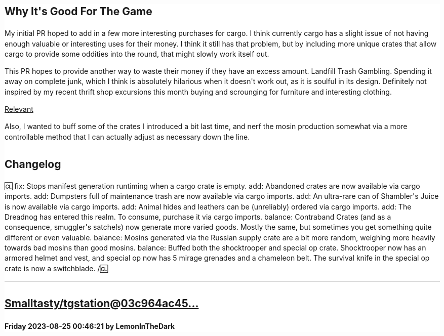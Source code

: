 ## Why It's Good For The Game

My initial PR hoped to add in a few more interesting purchases for
cargo. I think currently cargo has a slight issue of not having enough
valuable or interesting uses for their money. I think it still has that
problem, but by including more unique crates that allow cargo to provide
some oddities into the round, that might slowly work itself out.

This PR hopes to provide another way to waste their money if they have
an excess amount. Landfill Trash Gambling. Spending it away on complete
junk, which I think is absolutely hilarious when it doesn't work out, as
it is soulful in its design. Definitely not inspired by my recent thrift
shop excursions this month buying and scrounging for furniture and
interesting clothing.

[Relevant](https://www.youtube.com/watch?v=QK8mJJJvaes)

Also, I wanted to buff some of the crates I introduced a bit last time,
and nerf the mosin production somewhat via a more controllable method
that I can actually adjust as necessary down the line.

## Changelog
:cl:
fix: Stops manifest generation runtiming when a cargo crate is empty.
add: Abandoned crates are now available via cargo imports.
add: Dumpsters full of maintenance trash are now available via cargo
imports.
add: An ultra-rare can of Shambler's Juice is now available via cargo
imports.
add: Animal hides and leathers can be (unreliably) ordered via cargo
imports.
add: The Dreadnog has entered this realm. To consume, purchase it via
cargo imports.
balance: Contraband Crates (and as a consequence, smuggler's satchels)
now generate more varied goods. Mostly the same, but sometimes you get
something quite different or even valuable.
balance: Mosins generated via the Russian supply crate are a bit more
random, weighing more heavily towards bad mosins than good mosins.
balance: Buffed both the shocktrooper and special op crate. Shocktrooper
now has an armored helmet and vest, and special op now has 5 mirage
grenades and a chameleon belt. The survival knife in the special op
crate is now a switchblade.
/:cl:

---
## [Smalltasty/tgstation](https://github.com/Smalltasty/tgstation)@[03c964ac45...](https://github.com/Smalltasty/tgstation/commit/03c964ac45e727543aac85ad817df89a7555fb31)
#### Friday 2023-08-25 00:46:21 by LemonInTheDark
